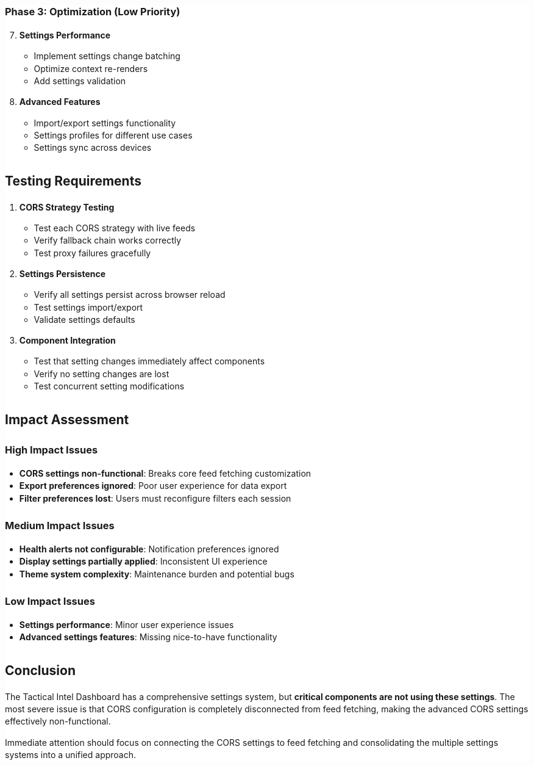 ### Phase 3: Optimization (Low Priority)

7. **Settings Performance**
   - Implement settings change batching
   - Optimize context re-renders
   - Add settings validation

8. **Advanced Features**
   - Import/export settings functionality
   - Settings profiles for different use cases
   - Settings sync across devices

## Testing Requirements

1. **CORS Strategy Testing**
   - Test each CORS strategy with live feeds
   - Verify fallback chain works correctly
   - Test proxy failures gracefully

2. **Settings Persistence**
   - Verify all settings persist across browser reload
   - Test settings import/export
   - Validate settings defaults

3. **Component Integration**
   - Test that setting changes immediately affect components
   - Verify no setting changes are lost
   - Test concurrent setting modifications

## Impact Assessment

### High Impact Issues
- **CORS settings non-functional**: Breaks core feed fetching customization
- **Export preferences ignored**: Poor user experience for data export
- **Filter preferences lost**: Users must reconfigure filters each session

### Medium Impact Issues
- **Health alerts not configurable**: Notification preferences ignored
- **Display settings partially applied**: Inconsistent UI experience
- **Theme system complexity**: Maintenance burden and potential bugs

### Low Impact Issues
- **Settings performance**: Minor user experience issues
- **Advanced settings features**: Missing nice-to-have functionality

## Conclusion

The Tactical Intel Dashboard has a comprehensive settings system, but **critical components are not using these settings**. The most severe issue is that CORS configuration is completely disconnected from feed fetching, making the advanced CORS settings effectively non-functional.

Immediate attention should focus on connecting the CORS settings to feed fetching and consolidating the multiple settings systems into a unified approach.
